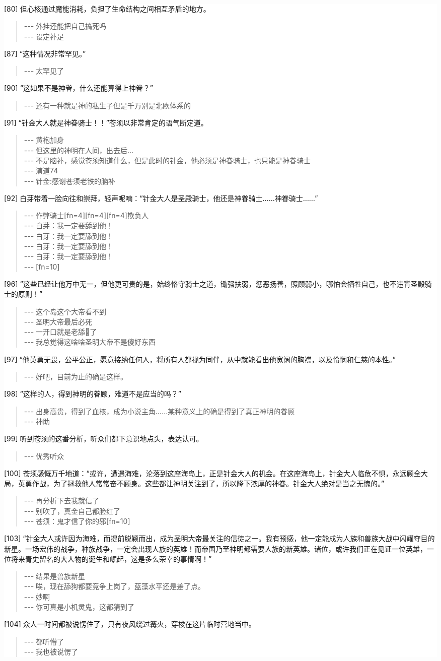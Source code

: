 [80] 但心核通过魔能消耗，负担了生命结构之间相互矛盾的地方。
>--- 外挂还能把自己搞死吗<br>
>--- 设定补足<br>

[87] “这种情况非常罕见。”
>--- 太罕见了<br>

[90] “这如果不是神眷，什么还能算得上神眷？”
>--- 还有一种就是神的私生子但是千万别是北欧体系的<br>

[91] “针金大人就是神眷骑士！！”苍须以非常肯定的语气断定道。
>--- 黄袍加身<br>
>--- 但这里的神明在人间，出去后…<br>
>--- 不是脑补，感觉苍须知道什么，但是此时的针金，他必须是神眷骑士，也只能是神眷骑士<br>
>--- 演道74<br>
>--- 针金:感谢苍须老铁的脑补<br>

[92] 白芽带着一脸向往和崇拜，轻声呢喃：“针金大人是圣殿骑士，他还是神眷骑士……神眷骑士……”
>--- 作弊骑士[fn=4][fn=4][fn=4]欺负人<br>
>--- 白芽：我一定要舔到他！<br>
>--- 白芽：我一定要舔到他！<br>
>--- 白芽：我一定要舔到他！<br>
>--- 白芽：我一定要舔到他！<br>
>--- [fn=10]<br>

[96] “这些已经让他万中无一，但他更可贵的是，始终恪守骑士之道，锄强扶弱，惩恶扬善，照顾弱小，哪怕会牺牲自己，也不违背圣殿骑士的原则！”
>--- 这个岛这个大帝看不到<br>
>--- 圣明大帝最后必死<br>
>--- 一开口就是老舔🐶了<br>
>--- 我总觉得这啥啥圣明大帝不是傻好东西<br>

[97] “他英勇无畏，公平公正，愿意接纳任何人，将所有人都视为同伴，从中就能看出他宽阔的胸襟，以及怜悯和仁慈的本性。”
>--- 好吧，目前为止的确是这样。<br>

[98] “这样的人，得到神明的眷顾，难道不是应当的吗？”
>--- 出身高贵，得到了血核，成为小说主角……某种意义上的确是得到了真正神明的眷顾<br>
>--- 神助<br>

[99] 听到苍须的这番分析，听众们都下意识地点头，表达认可。
>--- 优秀听众<br>

[100] 苍须感慨万千地道：“或许，遭遇海难，沦落到这座海岛上，正是针金大人的机会。在这座海岛上，针金大人临危不惧，永远顾全大局，英勇作战，为了拯救他人常常奋不顾身。这些都让神明关注到了，所以降下浓厚的神眷。针金大人绝对是当之无愧的。”
>--- 再分析下去我就信了<br>
>--- 别吹了，真金自己都脸红了<br>
>--- 苍须：鬼才信了你的邪[fn=10]<br>

[103] “针金大人或许因为海难，而提前脱颖而出，成为圣明大帝最关注的信徒之一。我有预感，他一定能成为人族和兽族大战中闪耀夺目的新星。一场宏伟的战争，种族战争，一定会出现人族的英雄！而帝国乃至神明都需要人族的新英雄。诸位，或许我们正在见证一位英雄，一位将来青史留名的大人物的诞生和崛起，这是多么荣幸的事情啊！”
>--- 结果是兽族新星<br>
>--- 唉，现在舔狗都要竞争上岗了，蓝藻水平还是差了点。<br>
>--- 妙啊<br>
>--- 你可真是小机灵鬼，这都猜到了<br>

[104] 众人一时间都被说愣住了，只有夜风绕过篝火，穿梭在这片临时营地当中。
>--- 都听懵了<br>
>--- 我也被说愣了<br>
